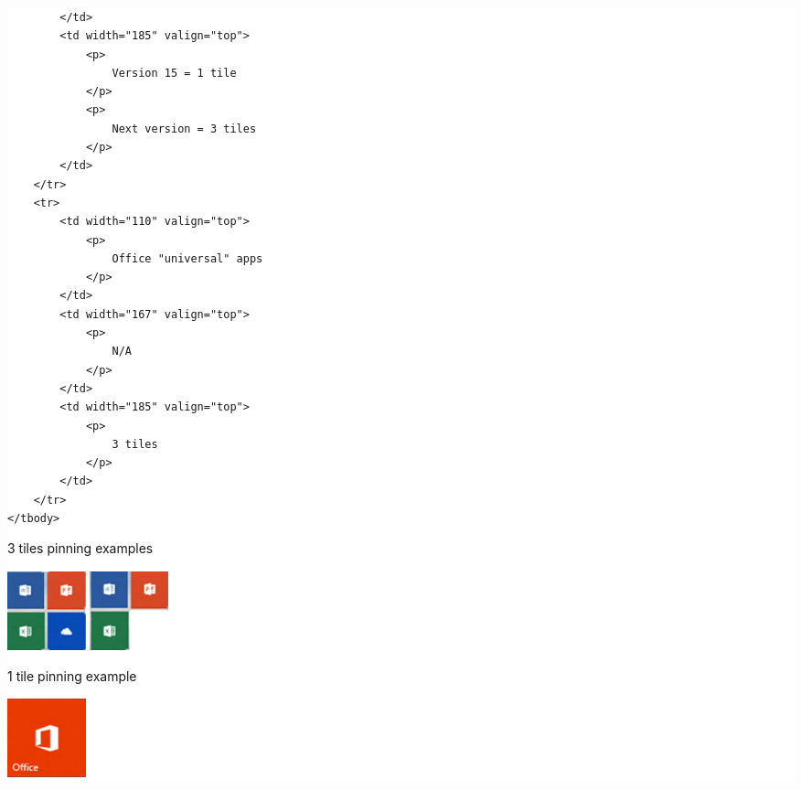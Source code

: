             </td>
            <td width="185" valign="top">
                <p>
                    Version 15 = 1 tile
                </p>
                <p>
                    Next version = 3 tiles
                </p>
            </td>
        </tr>
        <tr>
            <td width="110" valign="top">
                <p>
                    Office "universal" apps
                </p>
            </td>
            <td width="167" valign="top">
                <p>
                    N/A
                </p>
            </td>
            <td width="185" valign="top">
                <p>
                    3 tiles
                </p>
            </td>
        </tr>
    </tbody>
</table>

3 tiles pinning examples                   

![4 tiles](images\four-tiles-pinning.png) ![3 tiles](images\three-tiles-pinning.png) 

1 tile pinning example

![1 tile](images\one-tile-pinning.png)
